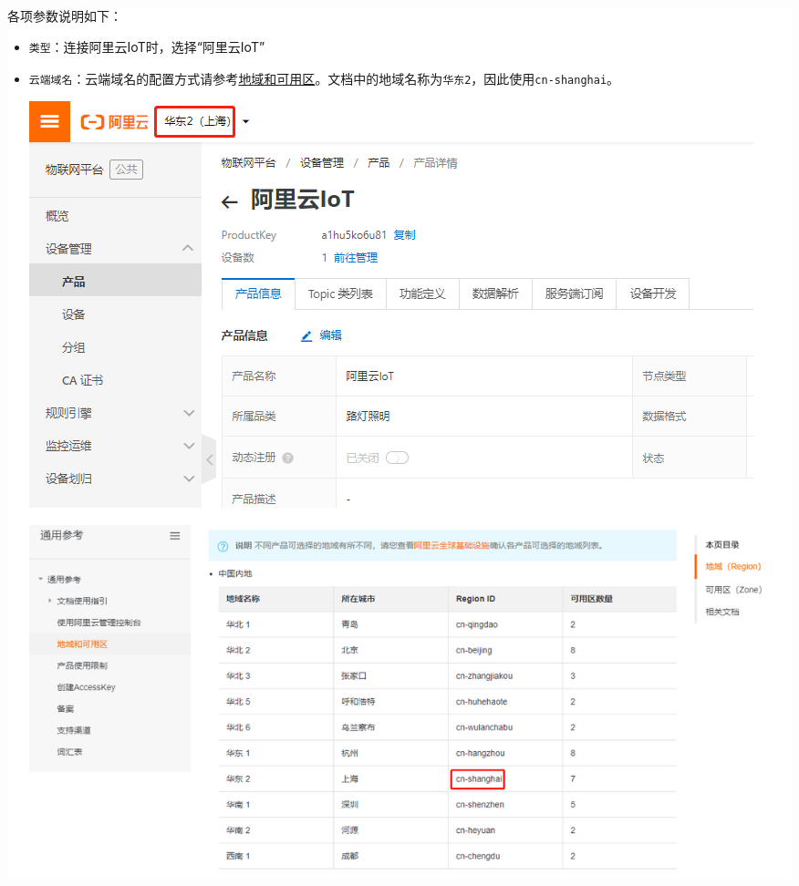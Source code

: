 各项参数说明如下：
- `类型`：连接阿里云IoT时，选择“阿里云IoT”
- `云端域名`：云端域名的配置方式请参考[地域和可用区](https://help.aliyun.com/document_detail/40654.html?spm=a2c4g.11186623.2.11.6fd37375mB9dmb)。文档中的地域名称为`华东2`，因此使用`cn-shanghai`。  

  ![](images/2020-07-15-10-51-51.png)  

  ![](images/2020-07-15-10-52-38.png)  
